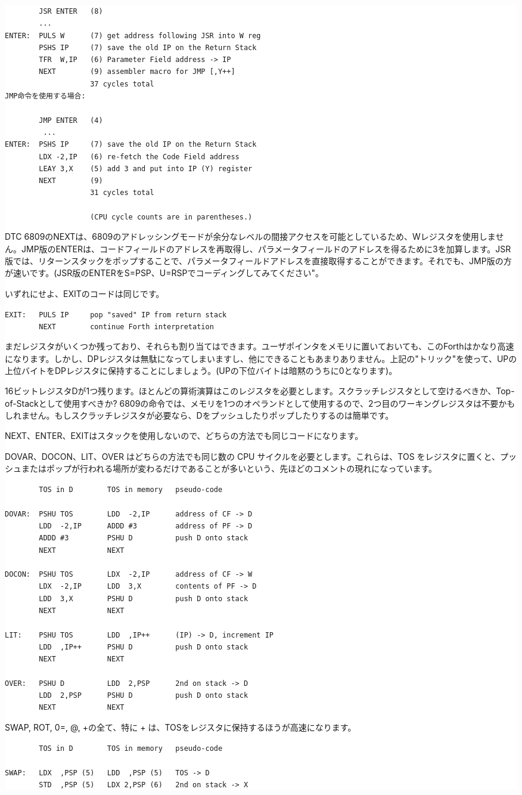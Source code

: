 ```
        JSR ENTER   (8)
        ...
ENTER:  PULS W      (7) get address following JSR into W reg
        PSHS IP     (7) save the old IP on the Return Stack
        TFR  W,IP   (6) Parameter Field address -> IP
        NEXT        (9) assembler macro for JMP [,Y++] 
                    37 cycles total
JMP命令を使用する場合:

        JMP ENTER   (4)
         ...
ENTER:  PSHS IP     (7) save the old IP on the Return Stack
        LDX -2,IP   (6) re-fetch the Code Field address
        LEAY 3,X    (5) add 3 and put into IP (Y) register
        NEXT        (9)
                    31 cycles total

                    (CPU cycle counts are in parentheses.)
```
DTC 6809のNEXTは、6809のアドレッシングモードが余分なレベルの間接アクセスを可能としているため、Wレジスタを使用しません。JMP版のENTERは、コードフィールドのアドレスを再取得し、パラメータフィールドのアドレスを得るために3を加算します。JSR版では、リターンスタックをポップすることで、パラメータフィールドアドレスを直接取得することができます。それでも、JMP版の方が速いです。(JSR版のENTERをS=PSP、U=RSPでコーディングしてみてください"。

いずれにせよ、EXITのコードは同じです。
```
EXIT:   PULS IP     pop "saved" IP from return stack
        NEXT        continue Forth interpretation
```
まだレジスタがいくつか残っており、それらも割り当てはできます。ユーザポインタをメモリに置いておいても、このForthはかなり高速になります。しかし、DPレジスタは無駄になってしまいますし、他にできることもあまりありません。上記の"トリック"を使って、UPの上位バイトをDPレジスタに保持することにしましょう。(UPの下位バイトは暗黙のうちに0となります)。

16ビットレジスタDが1つ残ります。ほとんどの算術演算はこのレジスタを必要とします。スクラッチレジスタとして空けるべきか、Top-of-Stackとして使用すべきか? 6809の命令では、メモリを1つのオペランドとして使用するので、2つ目のワーキングレジスタは不要かもしれません。もしスクラッチレジスタが必要なら、Dをプッシュしたりポップしたりするのは簡単です。

NEXT、ENTER、EXITはスタックを使用しないので、どちらの方法でも同じコードになります。

DOVAR、DOCON、LIT、OVER はどちらの方法でも同じ数の CPU サイクルを必要とします。これらは、TOS をレジスタに置くと、プッシュまたはポップが行われる場所が変わるだけであることが多いという、先ほどのコメントの現れになっています。

```
        TOS in D        TOS in memory   pseudo-code

DOVAR:  PSHU TOS        LDD  -2,IP      address of CF -> D
        LDD  -2,IP      ADDD #3         address of PF -> D
        ADDD #3         PSHU D          push D onto stack
        NEXT            NEXT

DOCON:  PSHU TOS        LDX  -2,IP      address of CF -> W
        LDX  -2,IP      LDD  3,X        contents of PF -> D
        LDD  3,X        PSHU D          push D onto stack
        NEXT            NEXT

LIT:    PSHU TOS        LDD  ,IP++      (IP) -> D, increment IP
        LDD  ,IP++      PSHU D          push D onto stack
        NEXT            NEXT

OVER:   PSHU D          LDD  2,PSP      2nd on stack -> D
        LDD  2,PSP      PSHU D          push D onto stack
        NEXT            NEXT
```
SWAP, ROT, 0=, @, +の全て、特に + は、TOSをレジスタに保持するほうが高速になります。
```
        TOS in D        TOS in memory   pseudo-code

SWAP:   LDX  ,PSP (5)   LDD  ,PSP (5)   TOS -> D
        STD  ,PSP (5)   LDX 2,PSP (6)   2nd on stack -> X
```